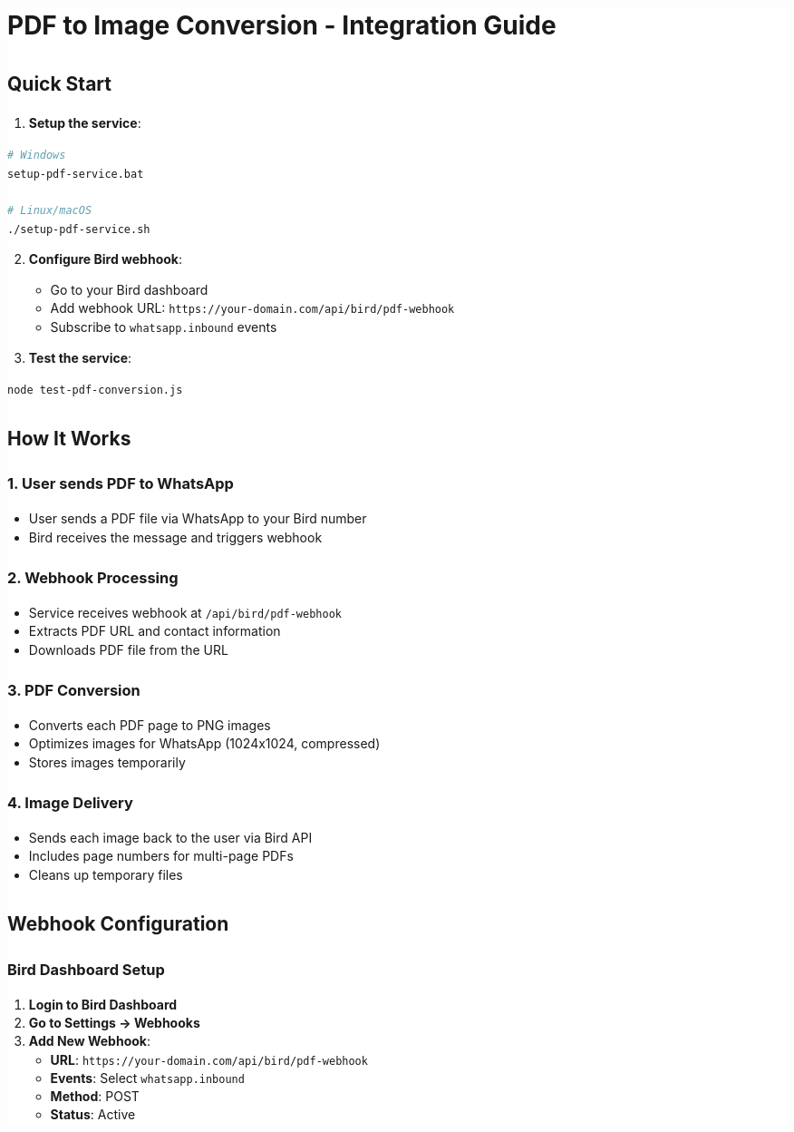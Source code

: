 # PDF to Image Conversion - Integration Guide

## Quick Start

1. **Setup the service**:
```bash
# Windows
setup-pdf-service.bat

# Linux/macOS
./setup-pdf-service.sh
```

2. **Configure Bird webhook**:
   - Go to your Bird dashboard
   - Add webhook URL: `https://your-domain.com/api/bird/pdf-webhook`
   - Subscribe to `whatsapp.inbound` events

3. **Test the service**:
```bash
node test-pdf-conversion.js
```

## How It Works

### 1. User sends PDF to WhatsApp
- User sends a PDF file via WhatsApp to your Bird number
- Bird receives the message and triggers webhook

### 2. Webhook Processing
- Service receives webhook at `/api/bird/pdf-webhook`
- Extracts PDF URL and contact information
- Downloads PDF file from the URL

### 3. PDF Conversion
- Converts each PDF page to PNG images
- Optimizes images for WhatsApp (1024x1024, compressed)
- Stores images temporarily

### 4. Image Delivery
- Sends each image back to the user via Bird API
- Includes page numbers for multi-page PDFs
- Cleans up temporary files

## Webhook Configuration

### Bird Dashboard Setup

1. **Login to Bird Dashboard**
2. **Go to Settings → Webhooks**
3. **Add New Webhook**:
   - **URL**: `https://your-domain.com/api/bird/pdf-webhook`
   - **Events**: Select `whatsapp.inbound`
   - **Method**: POST
   - **Status**: Active
